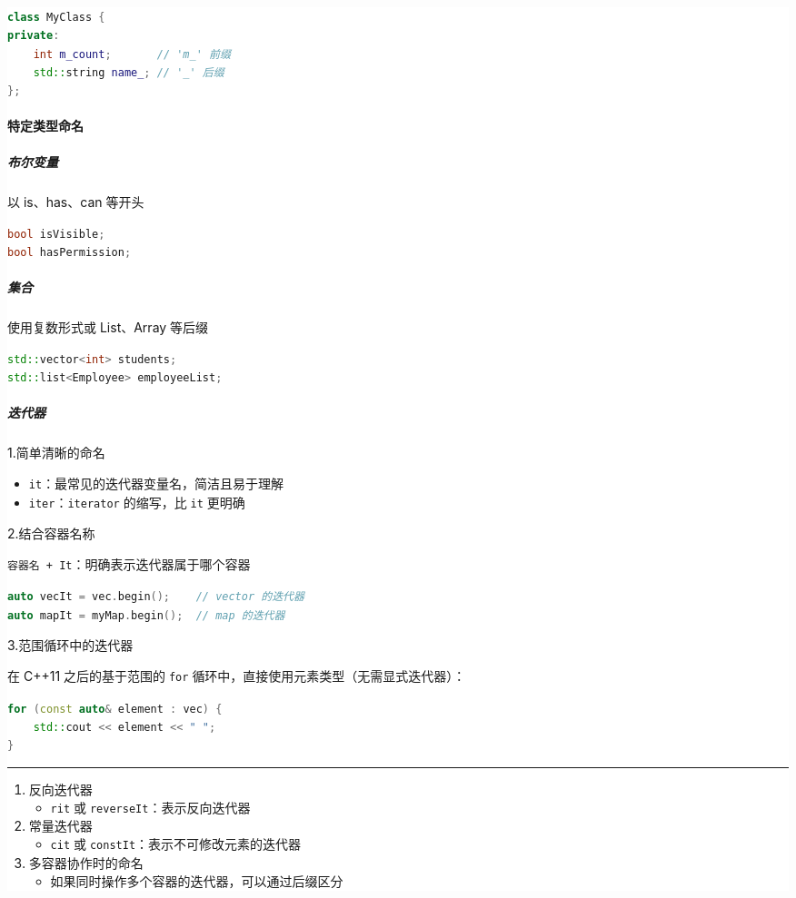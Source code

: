 ```cpp linenums="1"
class MyClass {
private:
    int m_count;       // 'm_' 前缀
    std::string name_; // '_' 后缀
};
```

#### 特定类型命名

##### 布尔变量

以 is、has、can 等开头

```cpp linenums="1"
bool isVisible;
bool hasPermission;
```

##### 集合

使用复数形式或 List、Array 等后缀

```cpp linenums="1"
std::vector<int> students;
std::list<Employee> employeeList;
```

##### 迭代器

1.简单清晰的命名

- `it`：最常见的迭代器变量名，简洁且易于理解
- `iter`：`iterator` 的缩写，比 `it` 更明确

2.结合容器名称

`容器名 + It`：明确表示迭代器属于哪个容器

```cpp linenums="1"
auto vecIt = vec.begin();    // vector 的迭代器
auto mapIt = myMap.begin();  // map 的迭代器
```

3.范围循环中的迭代器

在 C++11 之后的基于范围的 `for` 循环中，直接使用元素类型（无需显式迭代器）：

```cpp linenums="1"
for (const auto& element : vec) {
    std::cout << element << " ";
}
```

---

1. 反向迭代器
      - `rit` 或 `reverseIt`：表示反向迭代器
2. 常量迭代器
      - `cit` 或 `constIt`：表示不可修改元素的迭代器
3. 多容器协作时的命名
      - 如果同时操作多个容器的迭代器，可以通过后缀区分
